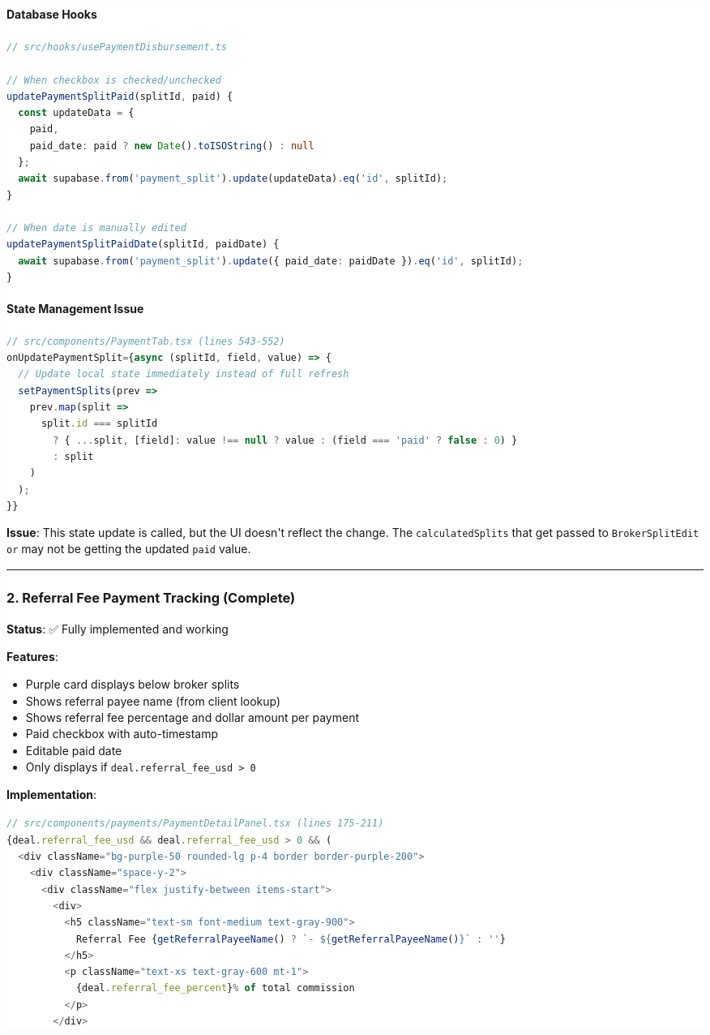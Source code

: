#### Database Hooks
```typescript
// src/hooks/usePaymentDisbursement.ts

// When checkbox is checked/unchecked
updatePaymentSplitPaid(splitId, paid) {
  const updateData = {
    paid,
    paid_date: paid ? new Date().toISOString() : null
  };
  await supabase.from('payment_split').update(updateData).eq('id', splitId);
}

// When date is manually edited
updatePaymentSplitPaidDate(splitId, paidDate) {
  await supabase.from('payment_split').update({ paid_date: paidDate }).eq('id', splitId);
}
```

#### State Management Issue
```typescript
// src/components/PaymentTab.tsx (lines 543-552)
onUpdatePaymentSplit={async (splitId, field, value) => {
  // Update local state immediately instead of full refresh
  setPaymentSplits(prev =>
    prev.map(split =>
      split.id === splitId
        ? { ...split, [field]: value !== null ? value : (field === 'paid' ? false : 0) }
        : split
    )
  );
}}
```

**Issue**: This state update is called, but the UI doesn't reflect the change. The `calculatedSplits` that get passed to `BrokerSplitEditor` may not be getting the updated `paid` value.

---

### 2. Referral Fee Payment Tracking (Complete)

**Status**: ✅ Fully implemented and working

**Features**:
- Purple card displays below broker splits
- Shows referral payee name (from client lookup)
- Shows referral fee percentage and dollar amount per payment
- Paid checkbox with auto-timestamp
- Editable paid date
- Only displays if `deal.referral_fee_usd > 0`

**Implementation**:
```typescript
// src/components/payments/PaymentDetailPanel.tsx (lines 175-211)
{deal.referral_fee_usd && deal.referral_fee_usd > 0 && (
  <div className="bg-purple-50 rounded-lg p-4 border border-purple-200">
    <div className="space-y-2">
      <div className="flex justify-between items-start">
        <div>
          <h5 className="text-sm font-medium text-gray-900">
            Referral Fee {getReferralPayeeName() ? `- ${getReferralPayeeName()}` : ''}
          </h5>
          <p className="text-xs text-gray-600 mt-1">
            {deal.referral_fee_percent}% of total commission
          </p>
        </div>
```